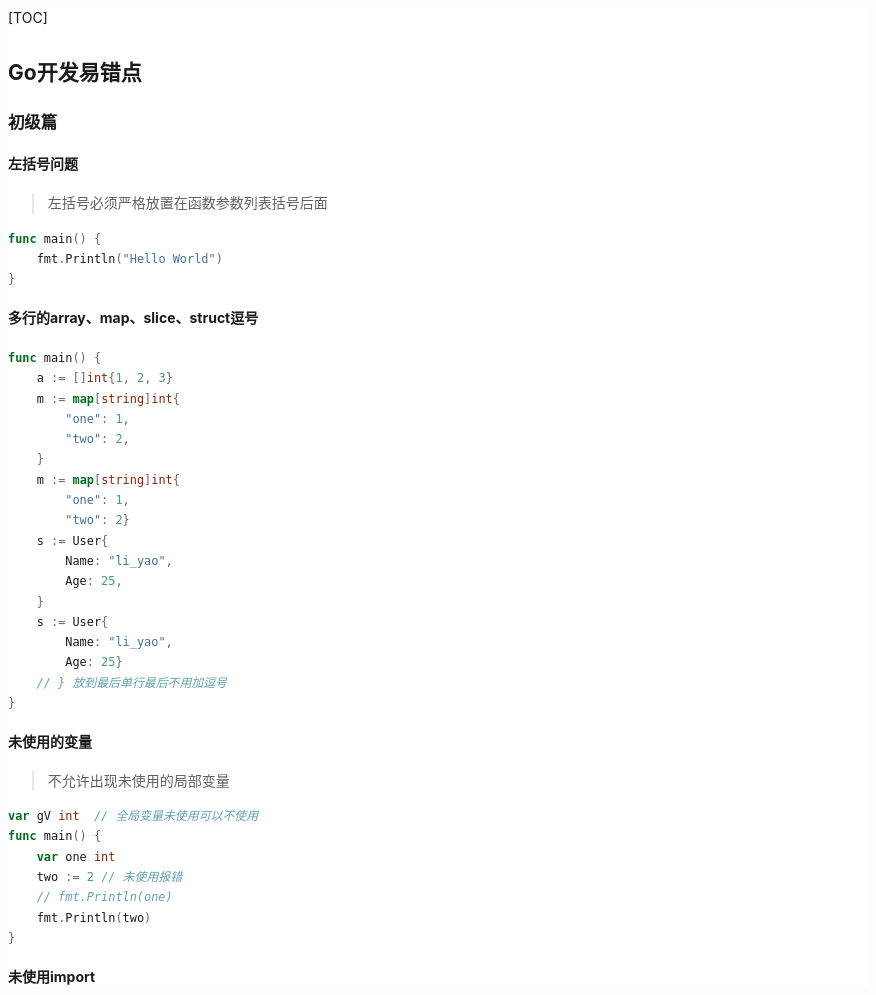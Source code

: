 [TOC]

## Go开发易错点

### 初级篇

#### 左括号问题

>   左括号必须严格放置在函数参数列表括号后面

~~~go
func main() {  
    fmt.Println("Hello World")
}
~~~

#### 多行的array、map、slice、struct逗号

~~~go
func main() {
    a := []int{1, 2, 3}
    m := map[string]int{
        "one": 1,
        "two": 2,
    }
    m := map[string]int{
        "one": 1,
        "two": 2}
    s := User{
        Name: "li_yao",
        Age: 25,
    }
    s := User{
        Name: "li_yao",
        Age: 25}
    // } 放到最后单行最后不用加逗号
}
~~~

#### 未使用的变量

>   不允许出现未使用的局部变量

~~~go
var gV int  // 全局变量未使用可以不使用
func main() {
    var one int
    two := 2 // 未使用报错
    // fmt.Println(one) 
    fmt.Println(two)
}
~~~

#### 未使用import
